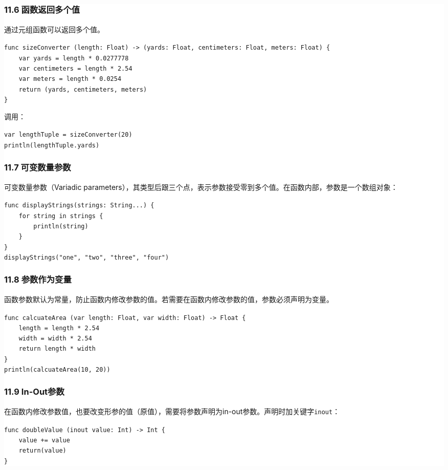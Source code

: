### 11.6 函数返回多个值

通过元组函数可以返回多个值。

```
func sizeConverter (length: Float) -> (yards: Float, centimeters: Float, meters: Float) {
    var yards = length * 0.0277778
    var centimeters = length * 2.54
    var meters = length * 0.0254
    return (yards, centimeters, meters)
}
```

调用：

```
var lengthTuple = sizeConverter(20)
println(lengthTuple.yards)
```

### 11.7 可变数量参数

可变数量参数（Variadic parameters），其类型后跟三个点，表示参数接受零到多个值。在函数内部，参数是一个数组对象：

```
func displayStrings(strings: String...) {
    for string in strings {
        println(string)
    }
}
displayStrings("one", "two", "three", "four")
```

### 11.8 参数作为变量

函数参数默认为常量，防止函数内修改参数的值。若需要在函数内修改参数的值，参数必须声明为变量。

```
func calcuateArea (var length: Float, var width: Float) -> Float {
    length = length * 2.54
    width = width * 2.54
    return length * width
}
println(calcuateArea(10, 20))
```

### 11.9 In-Out参数

在函数内修改参数值，也要改变形参的值（原值），需要将参数声明为in-out参数。声明时加关键字`inout`：

```
func doubleValue (inout value: Int) -> Int {
    value += value
    return(value)
}
```

